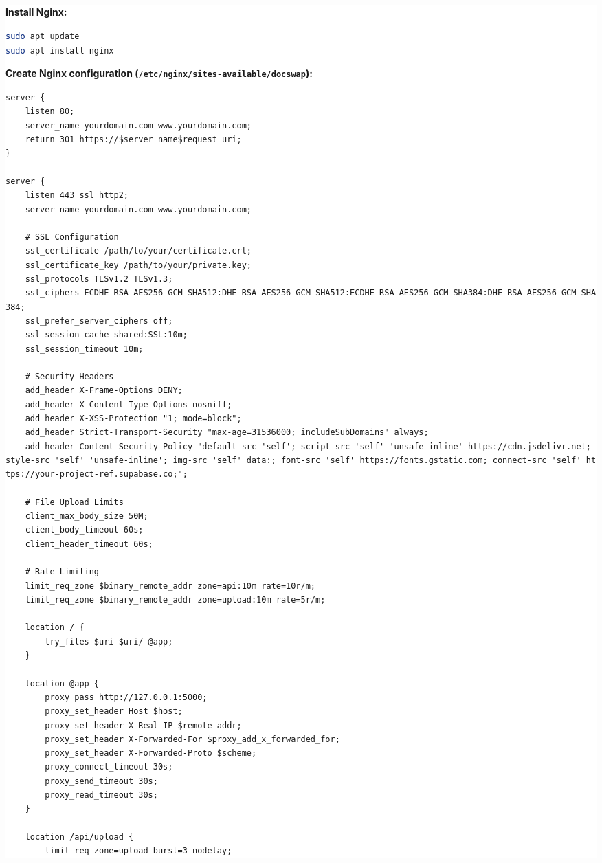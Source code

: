 **Install Nginx:**

```bash
sudo apt update
sudo apt install nginx
```

**Create Nginx configuration (`/etc/nginx/sites-available/docswap`):**

```nginx
server {
    listen 80;
    server_name yourdomain.com www.yourdomain.com;
    return 301 https://$server_name$request_uri;
}

server {
    listen 443 ssl http2;
    server_name yourdomain.com www.yourdomain.com;

    # SSL Configuration
    ssl_certificate /path/to/your/certificate.crt;
    ssl_certificate_key /path/to/your/private.key;
    ssl_protocols TLSv1.2 TLSv1.3;
    ssl_ciphers ECDHE-RSA-AES256-GCM-SHA512:DHE-RSA-AES256-GCM-SHA512:ECDHE-RSA-AES256-GCM-SHA384:DHE-RSA-AES256-GCM-SHA384;
    ssl_prefer_server_ciphers off;
    ssl_session_cache shared:SSL:10m;
    ssl_session_timeout 10m;

    # Security Headers
    add_header X-Frame-Options DENY;
    add_header X-Content-Type-Options nosniff;
    add_header X-XSS-Protection "1; mode=block";
    add_header Strict-Transport-Security "max-age=31536000; includeSubDomains" always;
    add_header Content-Security-Policy "default-src 'self'; script-src 'self' 'unsafe-inline' https://cdn.jsdelivr.net; style-src 'self' 'unsafe-inline'; img-src 'self' data:; font-src 'self' https://fonts.gstatic.com; connect-src 'self' https://your-project-ref.supabase.co;";

    # File Upload Limits
    client_max_body_size 50M;
    client_body_timeout 60s;
    client_header_timeout 60s;

    # Rate Limiting
    limit_req_zone $binary_remote_addr zone=api:10m rate=10r/m;
    limit_req_zone $binary_remote_addr zone=upload:10m rate=5r/m;

    location / {
        try_files $uri $uri/ @app;
    }

    location @app {
        proxy_pass http://127.0.0.1:5000;
        proxy_set_header Host $host;
        proxy_set_header X-Real-IP $remote_addr;
        proxy_set_header X-Forwarded-For $proxy_add_x_forwarded_for;
        proxy_set_header X-Forwarded-Proto $scheme;
        proxy_connect_timeout 30s;
        proxy_send_timeout 30s;
        proxy_read_timeout 30s;
    }

    location /api/upload {
        limit_req zone=upload burst=3 nodelay;
```